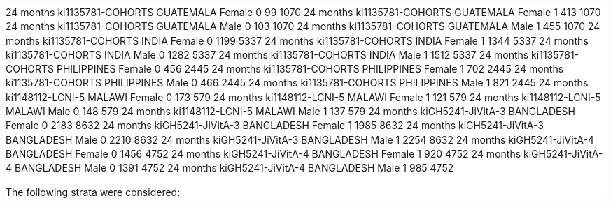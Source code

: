 24 months   ki1135781-COHORTS          GUATEMALA                      Female          0       99    1070
24 months   ki1135781-COHORTS          GUATEMALA                      Female          1      413    1070
24 months   ki1135781-COHORTS          GUATEMALA                      Male            0      103    1070
24 months   ki1135781-COHORTS          GUATEMALA                      Male            1      455    1070
24 months   ki1135781-COHORTS          INDIA                          Female          0     1199    5337
24 months   ki1135781-COHORTS          INDIA                          Female          1     1344    5337
24 months   ki1135781-COHORTS          INDIA                          Male            0     1282    5337
24 months   ki1135781-COHORTS          INDIA                          Male            1     1512    5337
24 months   ki1135781-COHORTS          PHILIPPINES                    Female          0      456    2445
24 months   ki1135781-COHORTS          PHILIPPINES                    Female          1      702    2445
24 months   ki1135781-COHORTS          PHILIPPINES                    Male            0      466    2445
24 months   ki1135781-COHORTS          PHILIPPINES                    Male            1      821    2445
24 months   ki1148112-LCNI-5           MALAWI                         Female          0      173     579
24 months   ki1148112-LCNI-5           MALAWI                         Female          1      121     579
24 months   ki1148112-LCNI-5           MALAWI                         Male            0      148     579
24 months   ki1148112-LCNI-5           MALAWI                         Male            1      137     579
24 months   kiGH5241-JiVitA-3          BANGLADESH                     Female          0     2183    8632
24 months   kiGH5241-JiVitA-3          BANGLADESH                     Female          1     1985    8632
24 months   kiGH5241-JiVitA-3          BANGLADESH                     Male            0     2210    8632
24 months   kiGH5241-JiVitA-3          BANGLADESH                     Male            1     2254    8632
24 months   kiGH5241-JiVitA-4          BANGLADESH                     Female          0     1456    4752
24 months   kiGH5241-JiVitA-4          BANGLADESH                     Female          1      920    4752
24 months   kiGH5241-JiVitA-4          BANGLADESH                     Male            0     1391    4752
24 months   kiGH5241-JiVitA-4          BANGLADESH                     Male            1      985    4752


The following strata were considered:
